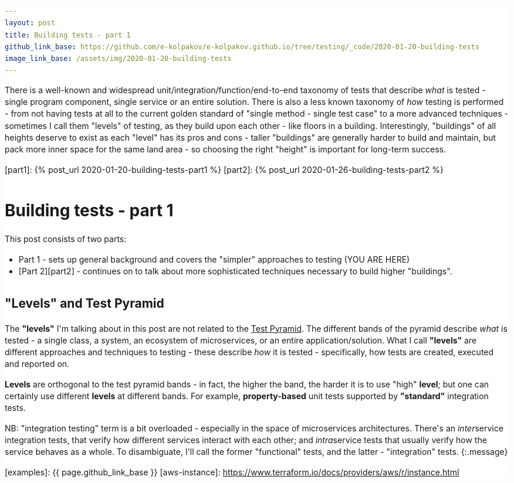 ```yaml
---
layout: post
title: Building tests - part 1
github_link_base: https://github.com/e-kolpakov/e-kolpakov.github.io/tree/testing/_code/2020-01-20-building-tests
image_link_base: /assets/img/2020-01-20-building-tests
---
```


There is a well-known and widespread unit/integration/function/end-to-end taxonomy of tests that describe _what_ is 
tested - single program component, single service or an entire solution. There is also a less known taxonomy of _how_
testing is performed - from not having tests at all to the current golden standard of "single method - single test 
case" to a more advanced techniques - sometimes I call them "levels" of testing, as they build upon each 
other - like floors in a building. Interestingly, "buildings" of all heights deserve to exist as each "level" has its
pros and cons - taller "buildings" are generally harder to build and maintain, but pack more inner space for the same
land area - so choosing the right "height" is important for long-term success.

[part1]: {% post_url 2020-01-20-building-tests-part1 %}
[part2]: {% post_url 2020-01-26-building-tests-part2 %}

# Building tests - part 1

This post consists of two parts:

* Part 1 - sets up general background and covers the "simpler" approaches to testing (YOU ARE HERE)
* [Part 2][part2] - continues on to talk about more sophisticated techniques necessary to build higher "buildings".

## "Levels" and Test Pyramid 

The **"levels"** I'm talking about in this post are not related to the [Test Pyramid][test-pyramid]. The different
bands of the pyramid describe _what_ is tested - a single class, a system, an ecosystem of microservices, or an 
entire application/solution. What I call **"levels"** are different approaches and techniques to testing - these 
describe _how_ it is tested - specifically, how tests are created, executed and reported on.

**Levels** are orthogonal to the test pyramid bands - in fact, the higher the band, the harder it is to use "high" 
**level**; but one can certainly use different **levels** at different bands. For example, **property-based** 
unit tests supported by **"standard"** integration tests.

[test-pyramid]: https://www.google.com.sg/search?q=software+test+pyramid&tbm=isch

NB: "integration testing" term is a bit overloaded - especially in the space of microservices architectures. There's
an *inter*service integration tests, that verify how different services interact with each other; and *intra*service
tests that usually verify how the service behaves as a whole. To disambiguate, I'll call the former "functional" tests,
and the latter - "integration" tests.
{:.message}


[examples]: {{ page.github_link_base }}
[aws-instance]: https://www.terraform.io/docs/providers/aws/r/instance.html
[^1]: That is, something that is acceptable short-term and someone will rectify the issues/tech debt if this piece of 
[example-standard]: {{ page.github_link_base }}/test/test_user.py
[pytest]: https://docs.pytest.org/en/latest
[rspec]: https://rspec.info/
[scalatest]: http://www.scalatest.org/
[doctest]: https://docs.python.org/3.8/library/doctest.html
[^2]: How many branches does this implementation have `def string_size_in_bytes(a): return len(a)`? 
[^3]: Fun fact - acronym of data-driven test (DDT) is the reverse of test-driven development (TDD).
[junit-parameterized]: https://github.com/junit-team/junit4/wiki/Parameterized-tests
[nunit-parameterized]: https://github.com/nunit/docs/wiki/Parameterized-Tests
[boost-test]: https://www.boost.org/doc/libs/1_59_0/libs/test/doc/html/boost_test/tests_organization/test_cases/test_case_generation.html
[ddt]: https://ddt.readthedocs.io/en/latest/index.html
[scalacheck-table-driven]: http://www.scalatest.org/user_guide/table_driven_property_checks
[go-parameterized]: https://github.com/golang/go/wiki/TableDrivenTests
[example-ddt]: {{ page.github_link_base }}/test/test_user_ddt.py